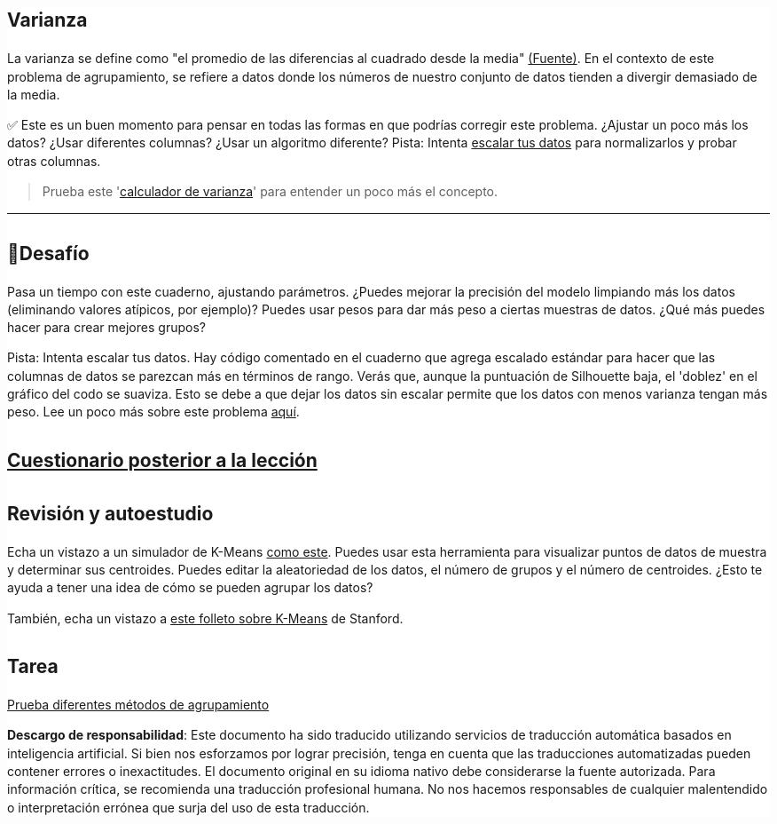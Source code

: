 ## Varianza

La varianza se define como "el promedio de las diferencias al cuadrado desde la media" [(Fuente)](https://www.mathsisfun.com/data/standard-deviation.html). En el contexto de este problema de agrupamiento, se refiere a datos donde los números de nuestro conjunto de datos tienden a divergir demasiado de la media.

✅ Este es un buen momento para pensar en todas las formas en que podrías corregir este problema. ¿Ajustar un poco más los datos? ¿Usar diferentes columnas? ¿Usar un algoritmo diferente? Pista: Intenta [escalar tus datos](https://www.mygreatlearning.com/blog/learning-data-science-with-k-means-clustering/) para normalizarlos y probar otras columnas.

> Prueba este '[calculador de varianza](https://www.calculatorsoup.com/calculators/statistics/variance-calculator.php)' para entender un poco más el concepto.

---

## 🚀Desafío

Pasa un tiempo con este cuaderno, ajustando parámetros. ¿Puedes mejorar la precisión del modelo limpiando más los datos (eliminando valores atípicos, por ejemplo)? Puedes usar pesos para dar más peso a ciertas muestras de datos. ¿Qué más puedes hacer para crear mejores grupos?

Pista: Intenta escalar tus datos. Hay código comentado en el cuaderno que agrega escalado estándar para hacer que las columnas de datos se parezcan más en términos de rango. Verás que, aunque la puntuación de Silhouette baja, el 'doblez' en el gráfico del codo se suaviza. Esto se debe a que dejar los datos sin escalar permite que los datos con menos varianza tengan más peso. Lee un poco más sobre este problema [aquí](https://stats.stackexchange.com/questions/21222/are-mean-normalization-and-feature-scaling-needed-for-k-means-clustering/21226#21226).

## [Cuestionario posterior a la lección](https://gray-sand-07a10f403.1.azurestaticapps.net/quiz/30/)

## Revisión y autoestudio

Echa un vistazo a un simulador de K-Means [como este](https://user.ceng.metu.edu.tr/~akifakkus/courses/ceng574/k-means/). Puedes usar esta herramienta para visualizar puntos de datos de muestra y determinar sus centroides. Puedes editar la aleatoriedad de los datos, el número de grupos y el número de centroides. ¿Esto te ayuda a tener una idea de cómo se pueden agrupar los datos?

También, echa un vistazo a [este folleto sobre K-Means](https://stanford.edu/~cpiech/cs221/handouts/kmeans.html) de Stanford.

## Tarea

[Prueba diferentes métodos de agrupamiento](assignment.md)

**Descargo de responsabilidad**:
Este documento ha sido traducido utilizando servicios de traducción automática basados en inteligencia artificial. Si bien nos esforzamos por lograr precisión, tenga en cuenta que las traducciones automatizadas pueden contener errores o inexactitudes. El documento original en su idioma nativo debe considerarse la fuente autorizada. Para información crítica, se recomienda una traducción profesional humana. No nos hacemos responsables de cualquier malentendido o interpretación errónea que surja del uso de esta traducción.